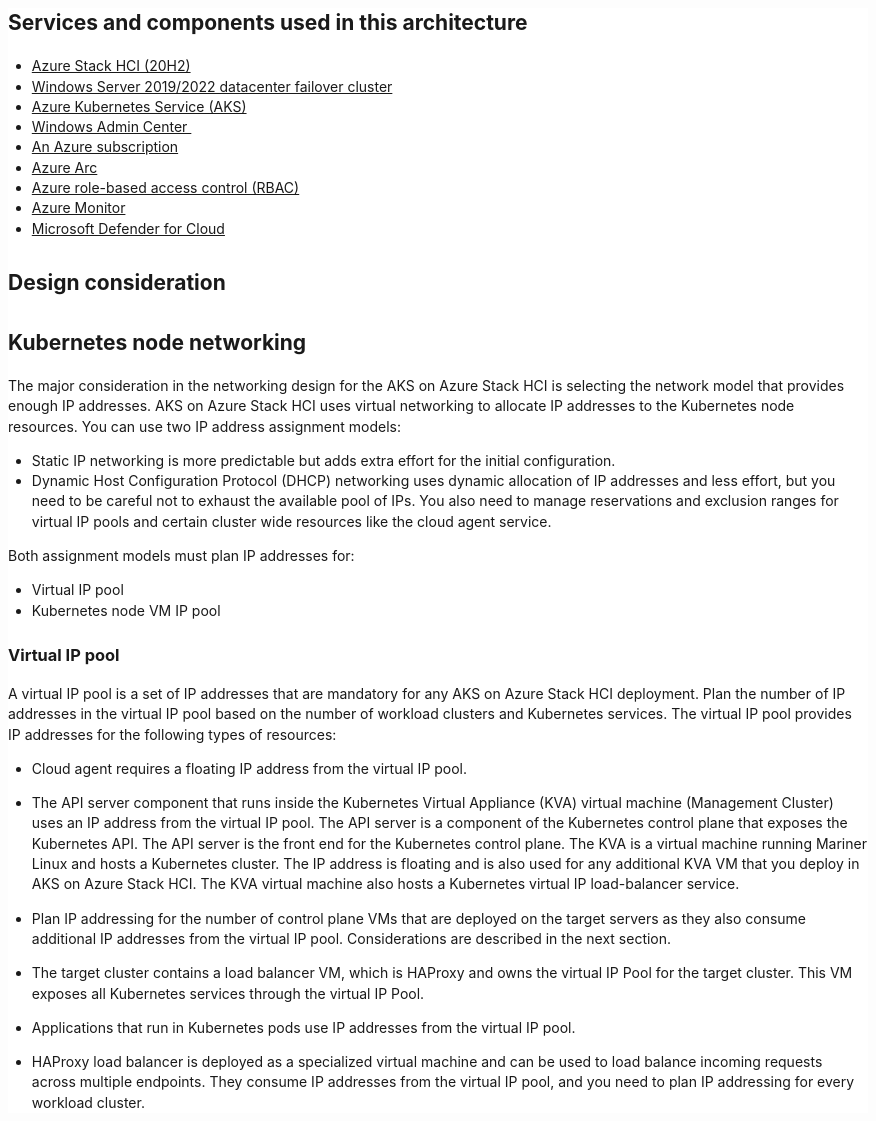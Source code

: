 ## Services and components used in this architecture

- [Azure Stack HCI (20H2)][1]
- [Windows Server 2019/2022 datacenter failover cluster][]
- [Azure Kubernetes Service (AKS)][]
- [Windows Admin Center ][]
- [An Azure subscription][]
- [Azure Arc][2]
- [Azure role-based access control (RBAC)][]
- [Azure Monitor][3]
- [Microsoft Defender for Cloud][4]

## Design consideration

## Kubernetes node networking

The major consideration in the networking design for the AKS on Azure Stack HCI is selecting the network model that provides enough IP addresses. AKS on Azure Stack HCI uses virtual networking to allocate IP addresses to the Kubernetes node resources. You can use two IP address assignment models:

- Static IP networking is more predictable but adds extra effort for the initial configuration.
- Dynamic Host Configuration Protocol (DHCP) networking uses dynamic allocation of IP addresses and less effort, but you need to be careful not to exhaust the available pool of IPs. You also need to manage reservations and exclusion ranges for virtual IP pools and certain cluster wide resources like the cloud agent service.

Both assignment models must plan IP addresses for:

- Virtual IP pool
- Kubernetes node VM IP pool

### Virtual IP pool

A virtual IP pool is a set of IP addresses that are mandatory for any AKS on Azure Stack HCI deployment. Plan the number of IP addresses in the virtual IP pool based on the number of workload clusters and Kubernetes services. The virtual IP pool provides IP addresses for the following types of resources:

- Cloud agent requires a floating IP address from the virtual IP pool.
- The API server component that runs inside the Kubernetes Virtual Appliance (KVA) virtual machine (Management Cluster) uses an IP address from the virtual IP pool. The API server is a component of the Kubernetes control plane that exposes the Kubernetes API. The API server is the front end for the Kubernetes control plane. The KVA is a virtual machine running Mariner Linux and hosts a Kubernetes cluster. The IP address is floating and is also used for any additional KVA VM that you deploy in AKS on Azure Stack HCI. The KVA virtual machine also hosts a Kubernetes virtual IP load-balancer service.

- Plan IP addressing for the number of control plane VMs that are deployed on the target servers as they also consume additional IP addresses from the virtual IP pool. Considerations are described in the next section.
- The target cluster contains a load balancer VM, which is HAProxy and owns the virtual IP Pool for the target cluster. This VM exposes all Kubernetes services through the virtual IP Pool.
- Applications that run in Kubernetes pods use IP addresses from the virtual IP pool.
- HAProxy load balancer is deployed as a specialized virtual machine and can be used to load balance incoming requests across multiple endpoints. They consume IP addresses from the virtual IP pool, and you need to plan IP addressing for every workload cluster.


  [Azure Stack HCI (20H2)]: https://docs.microsoft.com/en-us/azure-stack/hci/overview
  [Azure Kubernetes Service on Azure Stack HCI]: https://docs.microsoft.com/en-us/azure-stack/aks-hci/overview
  [Active Directory Domain Services]: https://learn.microsoft.com/en-us/windows-server/identity/ad-ds/get-started/virtual-dc/active-directory-domain-services-overview
  [Management cluster]: https://learn.microsoft.com/en-us/azure-stack/aks-hci/kubernetes-concepts#the-management-cluster
  [Workload Cluster]: https://learn.microsoft.com/en-us/azure-stack/aks-hci/kubernetes-concepts#the-workload-cluster
  [Azure Arc]: https://docs.microsoft.com/en-us/azure/azure-arc/overview
  [Azure Policy]: https://docs.microsoft.com/en-us/azure/governance/policy/overview
  [Azure Monitor]: https://docs.microsoft.com/en-us/azure/azure-monitor/overview
  [Microsoft Defender for Cloud]: https://docs.microsoft.com/en-us/azure/defender-for-cloud/defender-for-cloud-introduction
  [1]: https://azure.microsoft.com/products/azure-stack/hci/
  [Windows Server 2019/2022 datacenter failover cluster]: https://docs.microsoft.com/en-us/windows-server/failover-clustering/failover-clustering-overview
  [Azure Kubernetes Service (AKS)]: https://azure.microsoft.com/services/kubernetes-service/
  [Windows Admin Center ]: https://docs.microsoft.com/windows-server/manage/windows-admin-center/overview
  [An Azure subscription]: https://azure.microsoft.com
  [2]: https://azure.microsoft.com/services/azure-arc/
  [Azure role-based access control (RBAC)]: https://docs.microsoft.com/azure/role-based-access-control/
  [3]: https://azure.microsoft.com/services/monitor/
  [4]: https://azure.microsoft.com/services/defender-for-cloud/
  [ingress controller]: https://docs.microsoft.com/en-us/azure-stack/aks-hci/create-ingress-controller
  [Project Calico networking]: https://projectcalico.docs.tigera.io/security/calico-network-policy
  [Flannel overlay networking.]: https://techcommunity.microsoft.com/t5/networking-blog/introducing-kubernetes-overlay-networking-for-windows/ba-p/363082
  [Dynamic Virtual Machine Multi-Queue]: https://techcommunity.microsoft.com/t5/networking-blog/synthetic-accelerations-in-a-nutshell-windows-server-2019/ba-p/653976
  [Network ATC]: https://docs.microsoft.com/en-us/azure-stack/hci/concepts/network-atc-overview
  [Azure Monitor Container Insight]: https://docs.microsoft.com/en-us/azure/azure-monitor/containers/container-insights-overview
  [<u>Velero and Azure Blob Storage</u>]: https://docs.microsoft.com/azure-stack/aks-hci/backup-workload-cluster
  [<u>Azure Arc–enabled Kubernetes service</u>]: https://docs.microsoft.com/en-us/azure/azure-arc/kubernetes/
  [<u>Azure Policy for Kubernetes</u>]: https://docs.microsoft.com/en-us/azure/governance/policy/concepts/policy-for-kubernetes
  [<u>Azure RBAC</u>]: https://docs.microsoft.com/en-us/azure/azure-arc/kubernetes/conceptual-azure-rbac
  [Microsoft Azure Well-Architected Framework]: https://docs.microsoft.com/en-us/azure/architecture/framework
  [Azure pricing calculator]: https://azure.microsoft.com/pricing/calculator
  [cost optimization]: https://docs.microsoft.com/en-us/azure/architecture/framework/cost/overview
  [Microsoft Azure Well-Architected Framework.]: https://docs.microsoft.com/en-us/azure/architecture/framework/
  [manage your Kubernetes cluster using GitOps]: https://docs.microsoft.com/en-us/azure/azure-arc/kubernetes/use-gitops-connected-cluster
  [Azure Arc hybrid management and deployment for Kubernetes clusters]: https://docs.microsoft.com/en-us/azure/architecture/hybrid/arc-hybrid-kubernetes
  [Use Azure RBAC for Kubernetes Authorization]: https://docs.microsoft.com/en-us/azure/aks/manage-azure-rbac